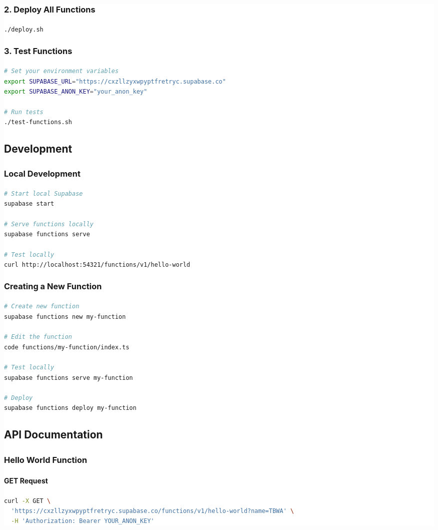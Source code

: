 ### 2. Deploy All Functions
```bash
./deploy.sh
```

### 3. Test Functions
```bash
# Set your environment variables
export SUPABASE_URL="https://cxzllzyxwpyptfretryc.supabase.co"
export SUPABASE_ANON_KEY="your_anon_key"

# Run tests
./test-functions.sh
```

## Development

### Local Development
```bash
# Start local Supabase
supabase start

# Serve functions locally
supabase functions serve

# Test locally
curl http://localhost:54321/functions/v1/hello-world
```

### Creating a New Function
```bash
# Create new function
supabase functions new my-function

# Edit the function
code functions/my-function/index.ts

# Test locally
supabase functions serve my-function

# Deploy
supabase functions deploy my-function
```

## API Documentation

### Hello World Function

#### GET Request
```bash
curl -X GET \
  'https://cxzllzyxwpyptfretryc.supabase.co/functions/v1/hello-world?name=TBWA' \
  -H 'Authorization: Bearer YOUR_ANON_KEY'
```
